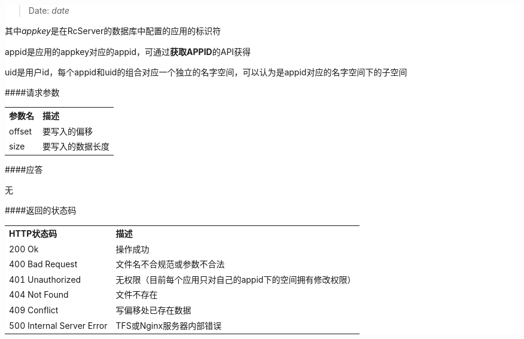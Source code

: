 >Date: <i>date</i>

其中<i>appkey</i>是在RcServer的数据库中配置的应用的标识符

appid是应用的appkey对应的appid，可通过<b>获取APPID</b>的API获得

uid是用户id，每个appid和uid的组合对应一个独立的名字空间，可以认为是appid对应的名字空间下的子空间

####请求参数

<table>
	<tr align="left">
		<th>参数名</th>
		<th>描述</th>
	</tr>
	<tr align="left">
		<td>offset</td>
		<td>要写入的偏移</td>
	</tr>
	<tr align="left">
		<td>size</td>
		<td>要写入的数据长度</td>
	</tr>
</table>

####应答

无

####返回的状态码

<table>
	<tr align="left">
		<th>HTTP状态码</th>
		<th>描述</th>
	</tr>
	<tr align="left">
		<td>200 Ok</td>
		<td>操作成功</td>
	</tr>
	<tr align="left">
		<td>400 Bad Request</td>
		<td>文件名不合规范或参数不合法</td>
	</tr>
	<tr align="left">
		<td>401 Unauthorized</td>
		<td>无权限（目前每个应用只对自己的appid下的空间拥有修改权限）</td>
	</tr>
	<tr align="left">
		<td>404 Not Found</td>
		<td>文件不存在</td>
	</tr>
	<tr align="left">
		<td>409 Conflict</td>
		<td>写偏移处已存在数据</td>
	</tr>
	<tr align="left">
		<td>500 Internal Server Error</td>
		<td>TFS或Nginx服务器内部错误</td>
	</tr>
</table>
